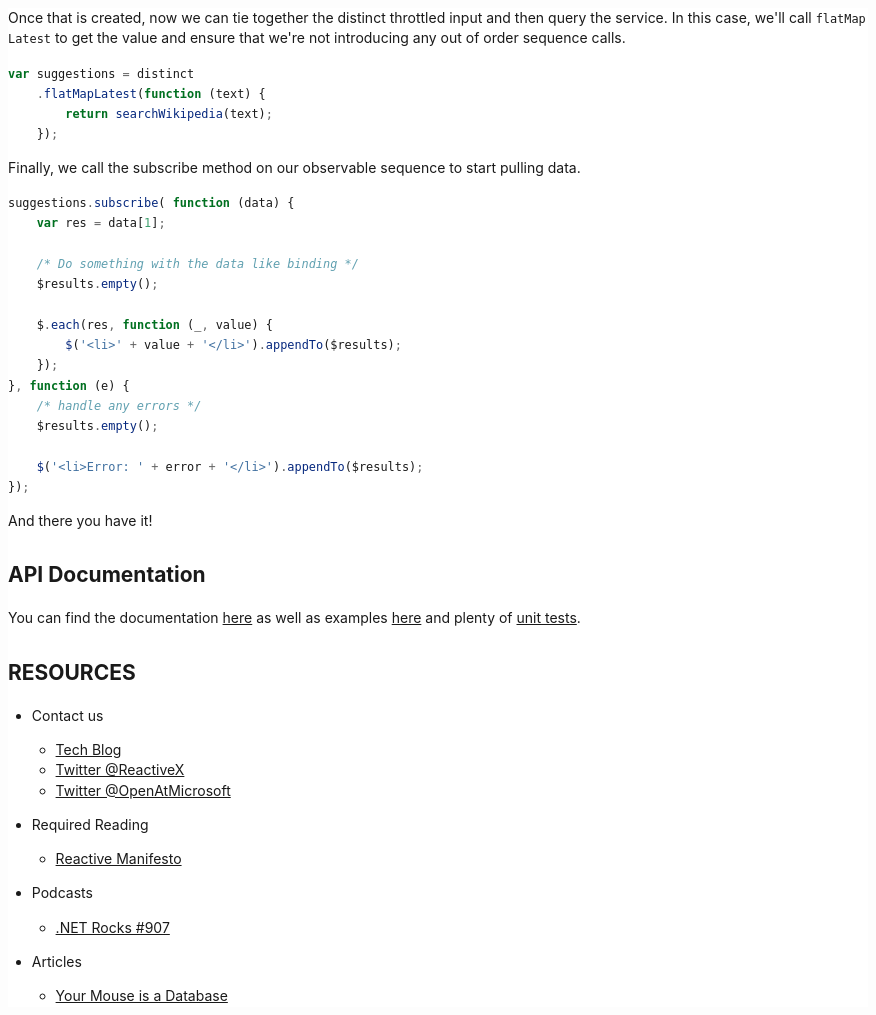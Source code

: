 Once that is created, now we can tie together the distinct throttled input and then query the service.  In this case, we'll call `flatMapLatest` to get the value and ensure that we're not introducing any out of order sequence calls.  

```js
var suggestions = distinct
    .flatMapLatest(function (text) {
        return searchWikipedia(text);
    });
```

Finally, we call the subscribe method on our observable sequence to start pulling data.

```js
suggestions.subscribe( function (data) {
    var res = data[1];

    /* Do something with the data like binding */
    $results.empty();

    $.each(res, function (_, value) {
        $('<li>' + value + '</li>').appendTo($results);
    });    
}, function (e) {
    /* handle any errors */
    $results.empty();

    $('<li>Error: ' + error + '</li>').appendTo($results);    
});
```

And there you have it!

##  API Documentation ##

You can find the documentation [here](https://github.com/Reactive-Extensions/RxJS/tree/master/doc) as well as examples [here](https://github.com/Reactive-Extensions/RxJS/tree/master/examples) and plenty of [unit tests](https://github.com/Reactive-Extensions/RxJS/tree/master/tests).

## RESOURCES

- Contact us
    - [Tech Blog](http://blogs.msdn.com/b/rxteam) 
    - [Twitter @ReactiveX](https://twitter.com/ReactiveX)
    - [Twitter @OpenAtMicrosoft](http://twitter.com/OpenAtMicrosoft)

- Required Reading
    - [Reactive Manifesto](http://www.reactivemanifesto.org/)

- Podcasts
    - [.NET Rocks #907](http://dotnetrocks.com/default.aspx?showNum=907)

- Articles
    - [Your Mouse is a Database](http://queue.acm.org/detail.cfm?id=2169076)
